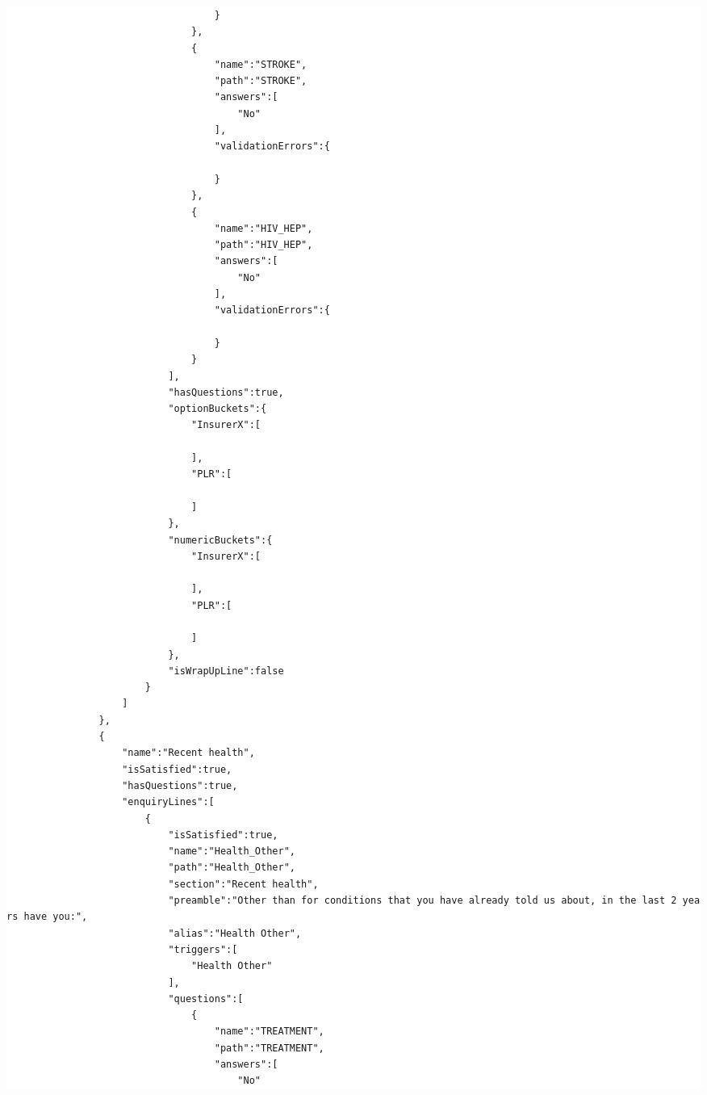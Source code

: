                                         }
                                    },
                                    {
                                        "name":"STROKE",
                                        "path":"STROKE",
                                        "answers":[
                                            "No"
                                        ],
                                        "validationErrors":{

                                        }
                                    },
                                    {
                                        "name":"HIV_HEP",
                                        "path":"HIV_HEP",
                                        "answers":[
                                            "No"
                                        ],
                                        "validationErrors":{

                                        }
                                    }
                                ],
                                "hasQuestions":true,
                                "optionBuckets":{
                                    "InsurerX":[

                                    ],
                                    "PLR":[

                                    ]
                                },
                                "numericBuckets":{
                                    "InsurerX":[

                                    ],
                                    "PLR":[

                                    ]
                                },
                                "isWrapUpLine":false
                            }
                        ]
                    },
                    {
                        "name":"Recent health",
                        "isSatisfied":true,
                        "hasQuestions":true,
                        "enquiryLines":[
                            {
                                "isSatisfied":true,
                                "name":"Health_Other",
                                "path":"Health_Other",
                                "section":"Recent health",
                                "preamble":"Other than for conditions that you have already told us about, in the last 2 years have you:",
                                "alias":"Health Other",
                                "triggers":[
                                    "Health Other"
                                ],
                                "questions":[
                                    {
                                        "name":"TREATMENT",
                                        "path":"TREATMENT",
                                        "answers":[
                                            "No"